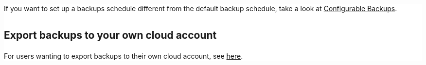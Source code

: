 If you want to set up a backups schedule different from the default backup schedule, take a look at [Configurable Backups](./configurable-backups.md).

## Export backups to your own cloud account

For users wanting to export backups to their own cloud account, see [here](./export-backups-to-own-cloud-account.md).
